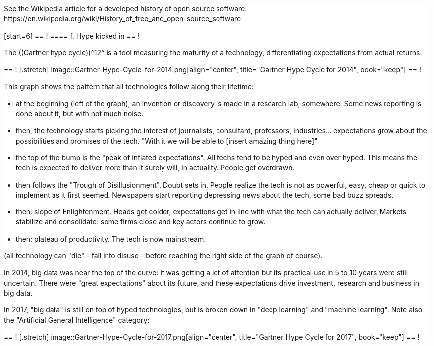 See the Wikipedia article for a developed history of open source software: https://en.wikipedia.org/wiki/History_of_free_and_open-source_software

[start=6]
== !
==== f. Hype kicked in
== !

The ((Gartner hype cycle))^12^ is a tool measuring the maturity of a technology, differentiating expectations from actual returns:


== !
[.stretch]
image::Gartner-Hype-Cycle-for-2014.png[align="center", title="Gartner Hype Cycle for 2014", book="keep"]
== !



This graph shows the pattern that all technologies follow along their lifetime:


- at the beginning (left of the graph), an invention or discovery is made in a research lab, somewhere. Some news reporting is done about it, but with not much noise.
- then, the technology starts picking the interest of journalists, consultant, professors, industries... expectations grow about the possibilities and promises of the tech. "With it we will be able to [insert amazing thing here]"


- the top of the bump is the "peak of inflated expectations". All techs tend to be hyped and even over hyped. This means the tech is expected to deliver more than it surely will, in actuality. People get overdrawn.
- then follows the "Trough of Disillusionment". Doubt sets in. People realize the tech is not as powerful, easy, cheap or quick to implement as it first seemed. Newspapers start reporting depressing news about the tech, some bad buzz spreads.


- then: slope of Enlightenment. Heads get colder, expectations get in line with what the tech can actually deliver. Markets stabilize and consolidate: some firms close and key actors continue to grow.
- then: plateau of productivity. The tech is now mainstream.

(all technology can "die" - fall into disuse - before reaching the right side of the graph of course).

In 2014, big data was near the top of the curve: it was getting a lot of attention but its practical use in 5 to 10 years were still uncertain. There were "great expectations" about its future, and these expectations drive investment, research and business in big data.



In 2017, "big data" is still on top of hyped technologies, but is broken down in "deep learning" and "machine learning". Note also the "Artificial General Intelligence" category:


== !
[.stretch]
image::Gartner-Hype-Cycle-for-2017.png[align="center", title="Gartner Hype Cycle for 2017", book="keep"]
== !
